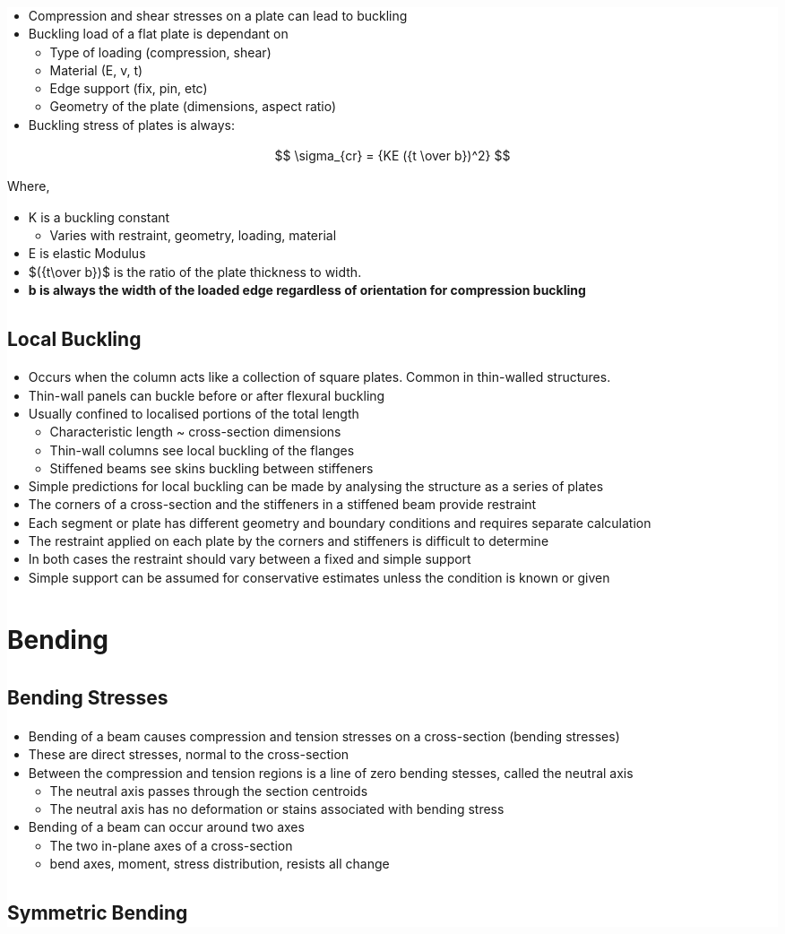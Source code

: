 - Compression and shear stresses on a plate can lead to buckling
- Buckling load of a flat plate is dependant on
  - Type of loading (compression, shear)
  - Material (E, v, t)
  - Edge support (fix, pin, etc)
  - Geometry of the plate (dimensions, aspect ratio)
- Buckling stress of plates is always:
 
$$
\sigma_{cr} = {KE  ({t \over b})^2}
$$

Where,
- K is a buckling constant
  - Varies with restraint, geometry, loading, material
- E is elastic Modulus
- $({t\over b})$ is the ratio of the plate thickness to width. 
- **b is always the width of the loaded edge regardless of orientation for compression buckling**

## Local Buckling

- Occurs when the column acts like a collection of square plates. Common in thin-walled structures.
- Thin-wall panels can buckle before or after flexural buckling
- Usually confined to localised portions of the total length
  - Characteristic length ~ cross-section dimensions
  - Thin-wall columns see local buckling of the flanges
  - Stiffened beams see skins buckling between stiffeners
- Simple predictions for local buckling can be made by analysing the structure as a series of plates
- The corners of a cross-section and the stiffeners in a stiffened beam provide restraint
- Each segment or plate has different geometry and boundary conditions and requires separate calculation
- The restraint applied on each plate by the corners and stiffeners is difficult to determine
- In both cases the restraint should vary between a fixed and simple support
- Simple support can be assumed for conservative estimates unless the condition is known or given

# Bending

## Bending Stresses

- Bending of a beam causes compression and tension stresses on a cross-section (bending stresses)
- These are direct stresses, normal to the cross-section
- Between the compression and tension regions is a line of zero bending stesses, called the neutral axis
    - The neutral axis passes through the section centroids
    - The neutral axis has no deformation or stains associated with bending stress
- Bending of a beam can occur around two axes
    - The two in-plane axes of a cross-section
    - bend axes, moment, stress distribution, resists all change

## Symmetric Bending
